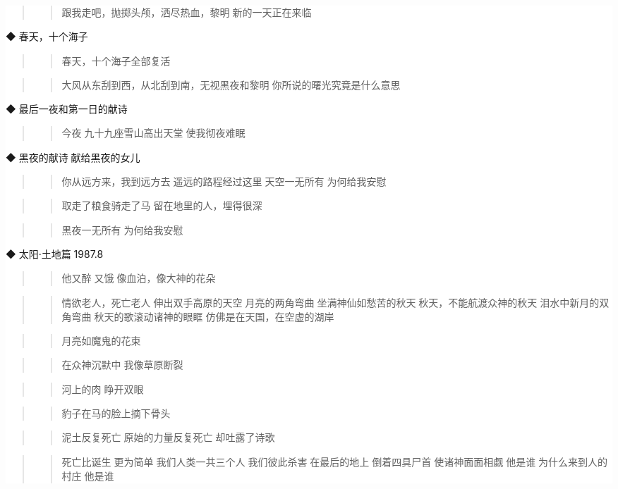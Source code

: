 >> 跟我走吧，抛掷头颅，洒尽热血，黎明
新的一天正在来临


◆ 春天，十个海子

>> 春天，十个海子全部复活

>> 大风从东刮到西，从北刮到南，无视黑夜和黎明
你所说的曙光究竟是什么意思


◆ 最后一夜和第一日的献诗

>> 今夜 九十九座雪山高出天堂
使我彻夜难眠


◆ 黑夜的献诗 献给黑夜的女儿

>> 你从远方来，我到远方去
遥远的路程经过这里
天空一无所有
为何给我安慰

>> 取走了粮食骑走了马
留在地里的人，埋得很深

>> 黑夜一无所有
为何给我安慰


◆ 太阳·土地篇 1987.8

>> 他又醉
又饿
像血泊，像大神的花朵

>> 情欲老人，死亡老人
伸出双手高原的天空
月亮的两角弯曲
坐满神仙如愁苦的秋天
秋天，不能航渡众神的秋天
泪水中新月的双角弯曲
秋天的歌滚动诸神的眼眶
仿佛是在天国，在空虚的湖岸

>> 月亮如魔鬼的花束

>> 在众神沉默中
我像草原断裂


>> 河上的肉
睁开双眼

>> 豹子在马的脸上摘下骨头

>> 泥土反复死亡 原始的力量反复死亡 却吐露了诗歌

>> 死亡比诞生
更为简单
我们人类一共三个人
我们彼此杀害
在最后的地上
倒着四具尸首
使诸神面面相觑
他是谁
为什么来到人的村庄
他是谁
